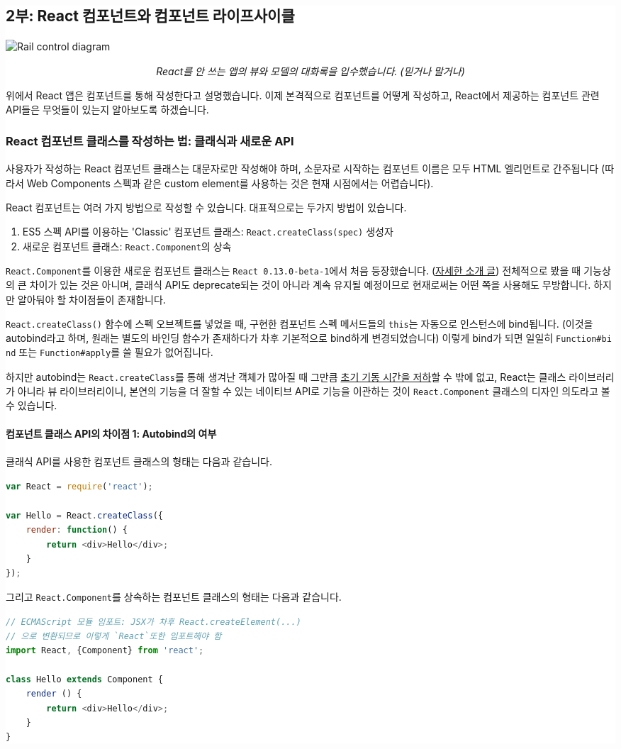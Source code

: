 ## 2부: React 컴포넌트와 컴포넌트 라이프사이클

<img src="/images/2015-09-09/rail.jpg" style="margin: 0 auto;" alt="Rail control diagram">

<p style="font-size:14px;font-style:italic;text-align:center;">React를 안 쓰는 앱의 뷰와 모델의 대화록을 입수했습니다. (믿거나 말거나)</p>

위에서 React 앱은 컴포넌트를 통해 작성한다고 설명했습니다. 이제 본격적으로 컴포넌트를 어떻게 작성하고, React에서 제공하는 컴포넌트 관련 API들은 무엇들이 있는지 알아보도록 하겠습니다.

### React 컴포넌트 클래스를 작성하는 법: 클래식과 새로운 API

사용자가 작성하는 React 컴포넌트 클래스는 대문자로만 작성해야 하며, 소문자로 시작하는 컴포넌트 이름은 모두 HTML 엘리먼트로 간주됩니다 (따라서 Web Components 스펙과 같은 custom element를 사용하는 것은 현재 시점에서는 어렵습니다).

React 컴포넌트는 여러 가지 방법으로 작성할 수 있습니다. 대표적으로는 두가지 방법이 있습니다.

1. ES5 스펙 API를 이용하는 'Classic' 컴포넌트 클래스: `React.createClass(spec)` 생성자
2. 새로운 컴포넌트 클래스: `React.Component`의 상속

`React.Component`를 이용한 새로운 컴포넌트 클래스는 `React 0.13.0-beta-1`에서 처음 등장했습니다. ([자세한 소개 글](https://facebook.github.io/react/blog/2015/01/27/react-v0.13.0-beta-1.html)) 전체적으로 봤을 때 기능상의 큰 차이가 있는 것은 아니며, 클래식 API도 deprecate되는 것이 아니라 계속 유지될 예정이므로 현재로써는 어떤 쪽을 사용해도 무방합니다. 하지만 알아둬야 할 차이점들이 존재합니다.

`React.createClass()` 함수에 스펙 오브젝트를 넣었을 때, 구현한 컴포넌트 스펙 메서드들의 `this`는 자동으로 인스턴스에 bind됩니다. (이것을 autobind라고 하며, 원래는 별도의 바인딩 함수가 존재하다가 차후 기본적으로 bind하게 변경되었습니다) 이렇게 bind가 되면 일일히 `Function#bind` 또는 `Function#apply`를 쓸 필요가 없어집니다.

하지만 autobind는 `React.createClass`를 통해 생겨난 객체가 많아질 때 그만큼 [초기 기동 시간을 저하](https://twitter.com/cpojer/status/632282293793484801)할 수 밖에 없고, React는 클래스 라이브러리가 아니라 뷰 라이브러리이니, 본연의 기능을 더 잘할 수 있는 네이티브 API로 기능을 이관하는 것이 `React.Component` 클래스의 디자인 의도라고 볼 수 있습니다.

#### 컴포넌트 클래스 API의 차이점 1: Autobind의 여부

클래식 API를 사용한 컴포넌트 클래스의 형태는 다음과 같습니다.

```javascript
var React = require('react');

var Hello = React.createClass({
    render: function() {
        return <div>Hello</div>;
    }
});
```

그리고 `React.Component`를 상속하는 컴포넌트 클래스의 형태는 다음과 같습니다.

```javascript
// ECMAScript 모듈 임포트: JSX가 차후 React.createElement(...)
// 으로 변환되므로 이렇게 `React`또한 임포트해야 함
import React, {Component} from 'react';

class Hello extends Component {
    render () {
        return <div>Hello</div>;
    }
}
```
